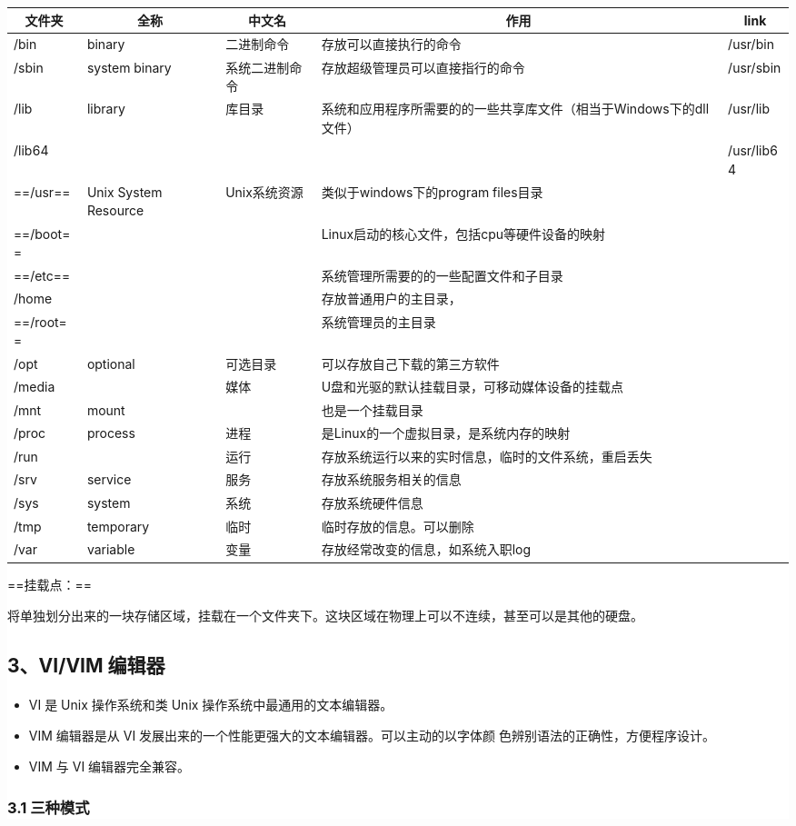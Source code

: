 | 文件夹    | 全称                 | 中文名         | 作用                                                         | link       |
| --------- | -------------------- | -------------- | ------------------------------------------------------------ | ---------- |
| /bin      | binary               | 二进制命令     | 存放可以直接执行的命令                                       | /usr/bin   |
| /sbin     | system binary        | 系统二进制命令 | 存放超级管理员可以直接指行的命令                             | /usr/sbin  |
| /lib      | library              | 库目录         | 系统和应用程序所需要的的一些共享库文件（相当于Windows下的dll文件） | /usr/lib   |
| /lib64    |                      |                |                                                              | /usr/lib64 |
| ==/usr==  | Unix System Resource | Unix系统资源   | 类似于windows下的program files目录                           |            |
| ==/boot== |                      |                | Linux启动的核心文件，包括cpu等硬件设备的映射                 |            |
| ==/etc==  |                      |                | 系统管理所需要的的一些配置文件和子目录                       |            |
| /home     |                      |                | 存放普通用户的主目录，                                       |            |
| ==/root== |                      |                | 系统管理员的主目录                                           |            |
| /opt      | optional             | 可选目录       | 可以存放自己下载的第三方软件                                 |            |
| /media    |                      | 媒体           | U盘和光驱的默认挂载目录，可移动媒体设备的挂载点              |            |
| /mnt      | mount                |                | 也是一个挂载目录                                             |            |
| /proc     | process              | 进程           | 是Linux的一个虚拟目录，是系统内存的映射                      |            |
| /run      |                      | 运行           | 存放系统运行以来的实时信息，临时的文件系统，重启丢失         |            |
| /srv      | service              | 服务           | 存放系统服务相关的信息                                       |            |
| /sys      | system               | 系统           | 存放系统硬件信息                                             |            |
| /tmp      | temporary            | 临时           | 临时存放的信息。可以删除                                     |            |
| /var      | variable             | 变量           | 存放经常改变的信息，如系统入职log                            |            |





==挂载点：==

​		将单独划分出来的一块存储区域，挂载在一个文件夹下。这块区域在物理上可以不连续，甚至可以是其他的硬盘。





## 3、VI/VIM 编辑器

- VI 是 Unix 操作系统和类 Unix 操作系统中最通用的文本编辑器。

- VIM 编辑器是从 VI 发展出来的一个性能更强大的文本编辑器。可以主动的以字体颜 色辨别语法的正确性，方便程序设计。
- VIM 与 VI 编辑器完全兼容。



### 3.1 三种模式
